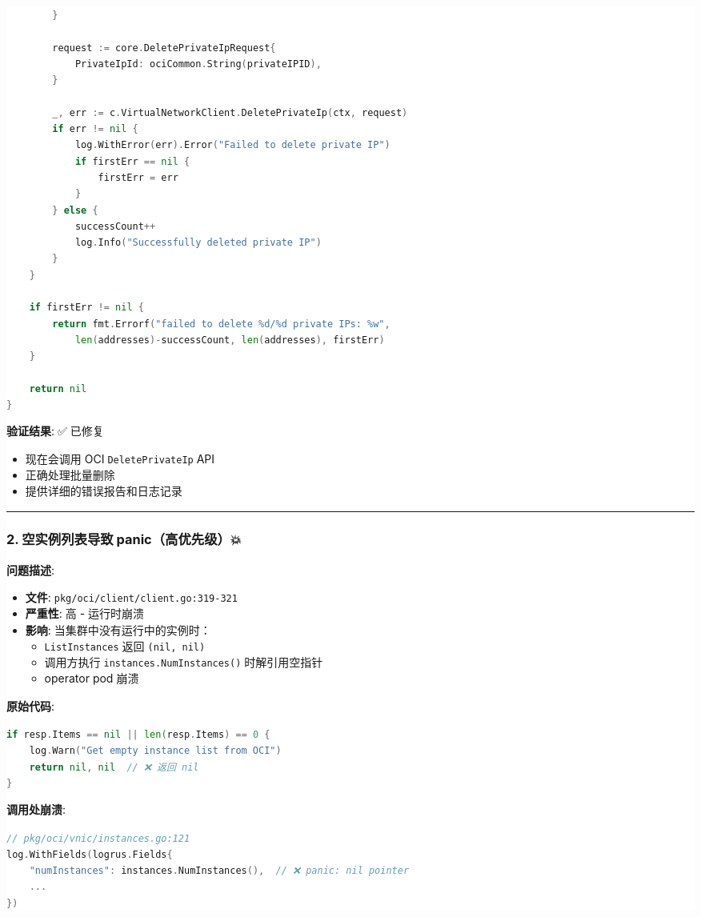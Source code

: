 ```go
		}

		request := core.DeletePrivateIpRequest{
			PrivateIpId: ociCommon.String(privateIPID),
		}

		_, err := c.VirtualNetworkClient.DeletePrivateIp(ctx, request)
		if err != nil {
			log.WithError(err).Error("Failed to delete private IP")
			if firstErr == nil {
				firstErr = err
			}
		} else {
			successCount++
			log.Info("Successfully deleted private IP")
		}
	}

	if firstErr != nil {
		return fmt.Errorf("failed to delete %d/%d private IPs: %w", 
			len(addresses)-successCount, len(addresses), firstErr)
	}

	return nil
}
```

**验证结果**: ✅ 已修复
- 现在会调用 OCI `DeletePrivateIp` API
- 正确处理批量删除
- 提供详细的错误报告和日志记录

---

### 2. 空实例列表导致 panic（高优先级）💥

**问题描述**:
- **文件**: `pkg/oci/client/client.go:319-321`
- **严重性**: 高 - 运行时崩溃
- **影响**: 当集群中没有运行中的实例时：
  - `ListInstances` 返回 `(nil, nil)`
  - 调用方执行 `instances.NumInstances()` 时解引用空指针
  - operator pod 崩溃

**原始代码**:
```go
if resp.Items == nil || len(resp.Items) == 0 {
    log.Warn("Get empty instance list from OCI")
    return nil, nil  // ❌ 返回 nil
}
```

**调用处崩溃**:
```go
// pkg/oci/vnic/instances.go:121
log.WithFields(logrus.Fields{
    "numInstances": instances.NumInstances(),  // ❌ panic: nil pointer
    ...
})
```
